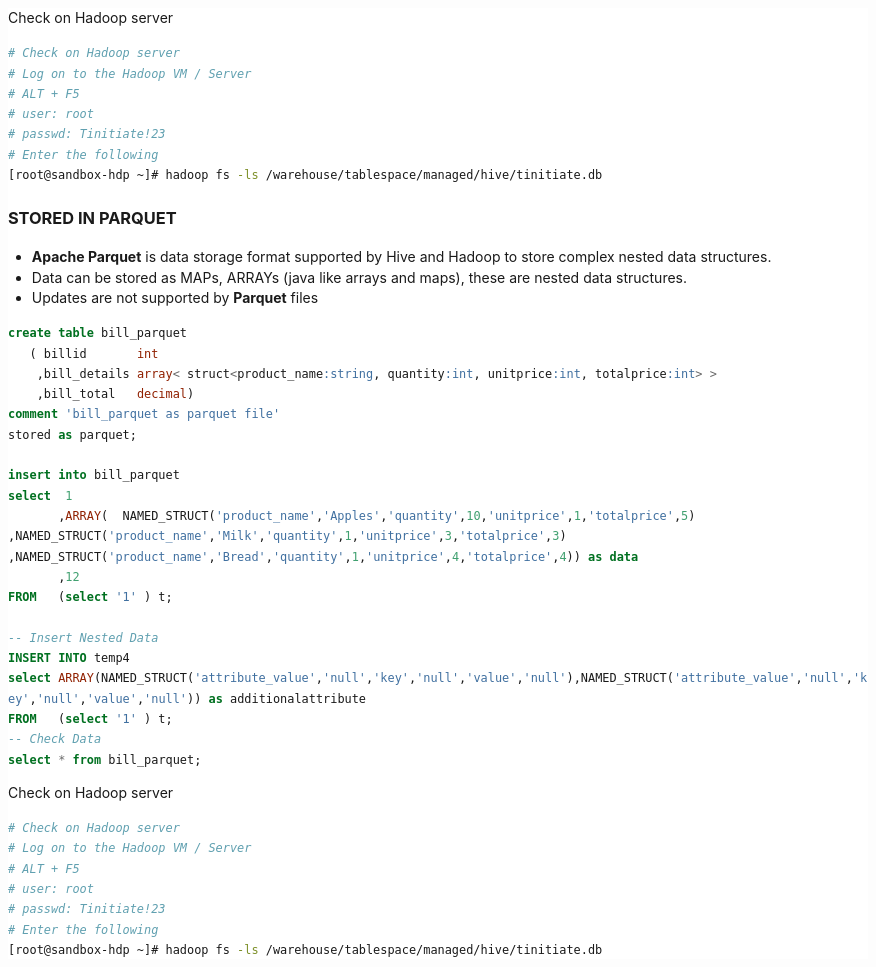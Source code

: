 Check on Hadoop server

```bash
# Check on Hadoop server
# Log on to the Hadoop VM / Server
# ALT + F5
# user: root
# passwd: Tinitiate!23
# Enter the following
[root@sandbox-hdp ~]# hadoop fs -ls /warehouse/tablespace/managed/hive/tinitiate.db
```



### STORED IN PARQUET

* **Apache Parquet** is data storage format supported by Hive and Hadoop to store complex nested data structures.
* Data can be stored as MAPs, ARRAYs (java like arrays and maps), these are nested data structures.
* Updates are not supported by **Parquet** files

```sql
create table bill_parquet
   ( billid       int
    ,bill_details array< struct<product_name:string, quantity:int, unitprice:int, totalprice:int> >
    ,bill_total   decimal)
comment 'bill_parquet as parquet file'
stored as parquet;

insert into bill_parquet
select  1
  	   ,ARRAY(  NAMED_STRUCT('product_name','Apples','quantity',10,'unitprice',1,'totalprice',5)
,NAMED_STRUCT('product_name','Milk','quantity',1,'unitprice',3,'totalprice',3)
,NAMED_STRUCT('product_name','Bread','quantity',1,'unitprice',4,'totalprice',4)) as data
       ,12
FROM   (select '1' ) t;

-- Insert Nested Data
INSERT INTO temp4 
select ARRAY(NAMED_STRUCT('attribute_value','null','key','null','value','null'),NAMED_STRUCT('attribute_value','null','key','null','value','null')) as additionalattribute
FROM   (select '1' ) t;
-- Check Data
select * from bill_parquet;
```

Check on Hadoop server

```bash
# Check on Hadoop server
# Log on to the Hadoop VM / Server
# ALT + F5
# user: root
# passwd: Tinitiate!23
# Enter the following
[root@sandbox-hdp ~]# hadoop fs -ls /warehouse/tablespace/managed/hive/tinitiate.db
```
